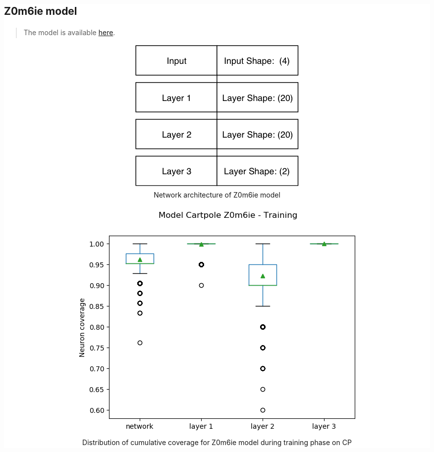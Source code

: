 <h2 id="cp-Z0m6ie-model">Z0m6ie model</h2>

> The model is available [here](https://github.com/Z0m6ie/CartPole_DDQN).


<div style="text-align:center">
    <figure class="image">
      <img src="assets/imgs/cartpole-v0/Z0m6ie/cp-z0m6ie.png" alt="Network architecture of Z0m6ie model">
      <figcaption>Network architecture of Z0m6ie model</figcaption>
    </figure>
</div>

<div style="text-align:center">
    <figure class="image">
      <img src="assets/imgs/cartpole-v0/Z0m6ie/cumulative-neuron-coverage-boxplot-over-iterations.png" alt="Distribution of cumulative coverage for Z0m6ie model during training phase on CP">
      <figcaption>Distribution of cumulative coverage for Z0m6ie model during training phase on CP</figcaption>
    </figure>
</div>
